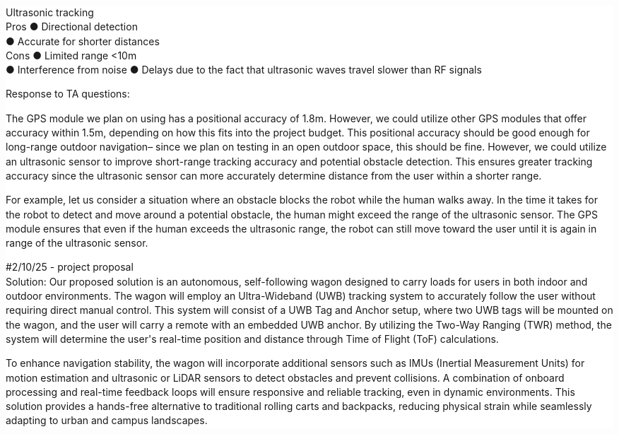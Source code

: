 Ultrasonic tracking    
Pros  ●  Directional detection    
●  Accurate for shorter distances  
Cons  ●  Limited range <10m   
●  Interference from noise 
●  Delays due to the fact that 
ultrasonic waves travel slower 
than RF signals  

 
 
Response to TA questions: 
 
The GPS module we plan on using has a positional accuracy of 1.8m. However, we could utilize other 
GPS modules that offer accuracy within 1.5m, depending on how this fits into the project budget. This 
positional accuracy should be good enough for long-range outdoor navigation– since we plan on testing in 
an open outdoor space, this should be fine. However, we could utilize an ultrasonic sensor to improve 
short-range tracking accuracy and potential obstacle detection. This ensures greater tracking accuracy 
since the ultrasonic sensor can more accurately determine distance from the user within a shorter range. 
 
For example, let us consider a situation where an obstacle blocks the robot while the human walks away. 
In the time it takes for the robot to detect and move around a potential obstacle, the human might exceed 
the range of the ultrasonic sensor. The GPS module ensures that even if the human exceeds the ultrasonic 
range, the robot can still move toward the user until it is again in range of the ultrasonic sensor.  
 
#2/10/25 - project proposal  
Solution: 
Our proposed solution is an autonomous, self-following wagon designed to carry loads for users in both 
indoor and outdoor environments. The wagon will employ an Ultra-Wideband (UWB) tracking system to 
accurately follow the user without requiring direct manual control. This system will consist of a UWB 
Tag and Anchor setup, where two UWB tags will be mounted on the wagon, and the user will carry a 
remote with an embedded UWB anchor. By utilizing the Two-Way Ranging (TWR) method, the system 
will determine the user's real-time position and distance through Time of Flight (ToF) calculations. 
 
To enhance navigation stability, the wagon will incorporate additional sensors such as IMUs (Inertial 
Measurement Units) for motion estimation and ultrasonic or LiDAR sensors to detect obstacles and 
prevent collisions. A combination of onboard processing and real-time feedback loops will ensure 
responsive and reliable tracking, even in dynamic environments. This solution provides a hands-free 
alternative to traditional rolling carts and backpacks, reducing physical strain while seamlessly adapting 
to urban and campus landscapes.  
 